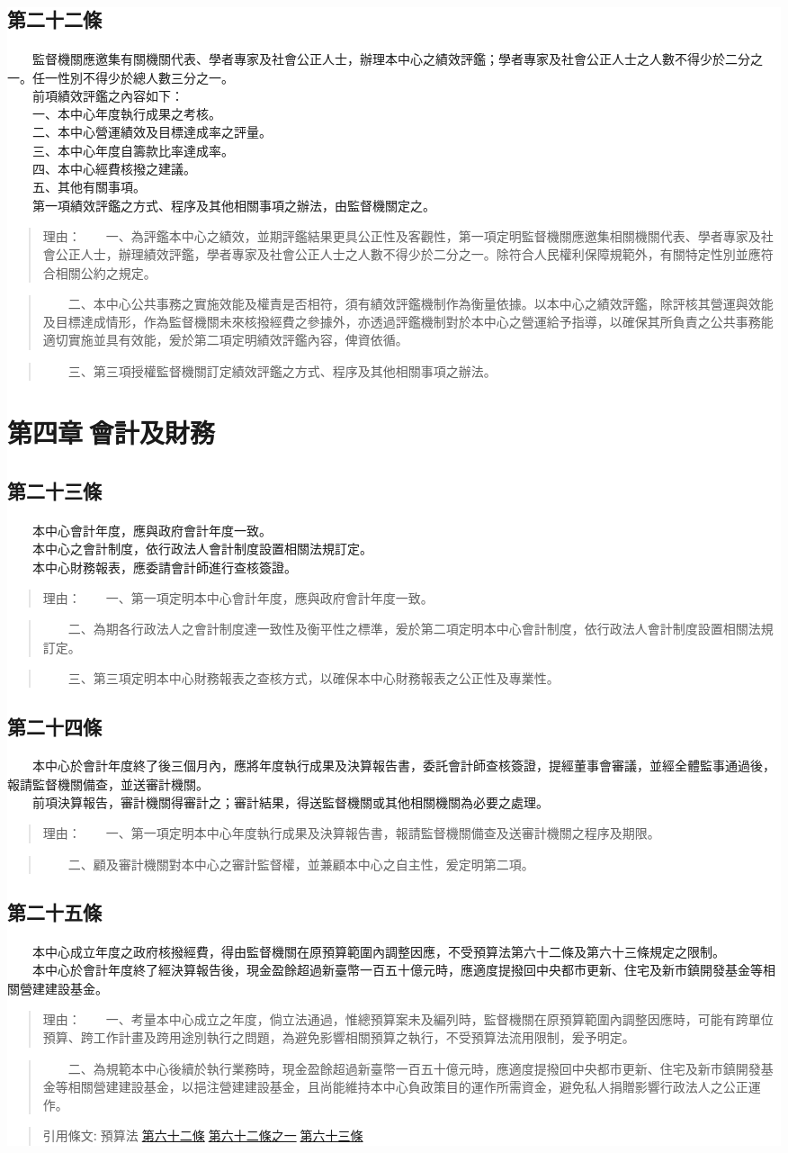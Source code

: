 第二十二條 
-----------
　　監督機關應邀集有關機關代表、學者專家及社會公正人士，辦理本中心之績效評鑑；學者專家及社會公正人士之人數不得少於二分之一。任一性別不得少於總人數三分之一。  
　　前項績效評鑑之內容如下：  
　　一、本中心年度執行成果之考核。  
　　二、本中心營運績效及目標達成率之評量。  
　　三、本中心年度自籌款比率達成率。  
　　四、本中心經費核撥之建議。  
　　五、其他有關事項。  
　　第一項績效評鑑之方式、程序及其他相關事項之辦法，由監督機關定之。  
> 理由：　　一、為評鑑本中心之績效，並期評鑑結果更具公正性及客觀性，第一項定明監督機關應邀集相關機關代表、學者專家及社會公正人士，辦理績效評鑑，學者專家及社會公正人士之人數不得少於二分之一。除符合人民權利保障規範外，有關特定性別並應符合相關公約之規定。

> 　　二、本中心公共事務之實施效能及權責是否相符，須有績效評鑑機制作為衡量依據。以本中心之績效評鑑，除評核其營運與效能及目標達成情形，作為監督機關未來核撥經費之參據外，亦透過評鑑機制對於本中心之營運給予指導，以確保其所負責之公共事務能適切實施並具有效能，爰於第二項定明績效評鑑內容，俾資依循。

> 　　三、第三項授權監督機關訂定績效評鑑之方式、程序及其他相關事項之辦法。



第四章 會計及財務
=================
第二十三條 
-----------
　　本中心會計年度，應與政府會計年度一致。  
　　本中心之會計制度，依行政法人會計制度設置相關法規訂定。  
　　本中心財務報表，應委請會計師進行查核簽證。  
> 理由：　　一、第一項定明本中心會計年度，應與政府會計年度一致。

> 　　二、為期各行政法人之會計制度達一致性及衡平性之標準，爰於第二項定明本中心會計制度，依行政法人會計制度設置相關法規訂定。

> 　　三、第三項定明本中心財務報表之查核方式，以確保本中心財務報表之公正性及專業性。



第二十四條 
-----------
　　本中心於會計年度終了後三個月內，應將年度執行成果及決算報告書，委託會計師查核簽證，提經董事會審議，並經全體監事通過後，報請監督機關備查，並送審計機關。  
　　前項決算報告，審計機關得審計之；審計結果，得送監督機關或其他相關機關為必要之處理。  
> 理由：　　一、第一項定明本中心年度執行成果及決算報告書，報請監督機關備查及送審計機關之程序及期限。

> 　　二、顧及審計機關對本中心之審計監督權，並兼顧本中心之自主性，爰定明第二項。



第二十五條 
-----------
　　本中心成立年度之政府核撥經費，得由監督機關在原預算範圍內調整因應，不受預算法第六十二條及第六十三條規定之限制。  
　　本中心於會計年度終了經決算報告後，現金盈餘超過新臺幣一百五十億元時，應適度提撥回中央都市更新、住宅及新市鎮開發基金等相關營建建設基金。  
> 理由：　　一、考量本中心成立之年度，倘立法通過，惟總預算案未及編列時，監督機關在原預算範圍內調整因應時，可能有跨單位預算、跨工作計畫及跨用途別執行之問題，為避免影響相關預算之執行，不受預算法流用限制，爰予明定。

> 　　二、為規範本中心後續於執行業務時，現金盈餘超過新臺幣一百五十億元時，應適度提撥回中央都市更新、住宅及新市鎮開發基金等相關營建建設基金，以挹注營建建設基金，且尚能維持本中心負政策目的運作所需資金，避免私人捐贈影響行政法人之公正運作。

> 引用條文: 預算法 [第六十二條](../../主計/預算/預算法.md#第六十二條-) [第六十二條之一](../../主計/預算/預算法.md#第六十二條之一) [第六十三條](../../主計/預算/預算法.md#第六十三條-)
